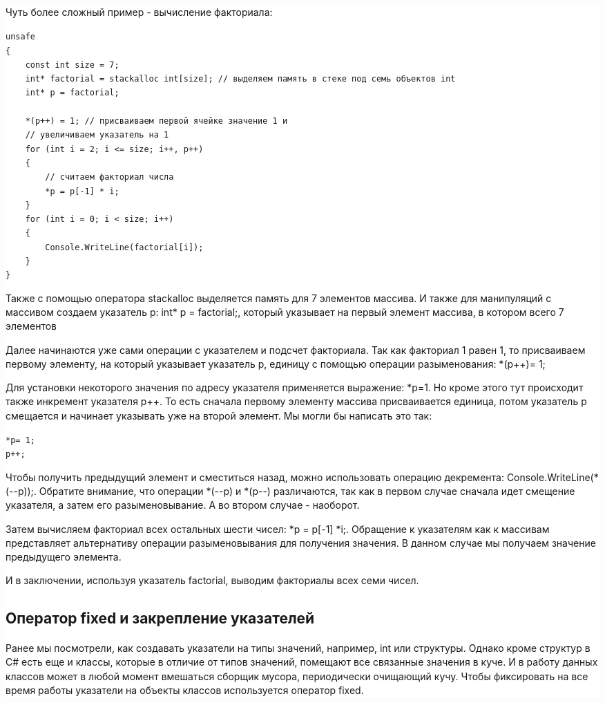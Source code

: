 Чуть более сложный пример - вычисление факториала:

```Csharp
unsafe
{
    const int size = 7;
    int* factorial = stackalloc int[size]; // выделяем память в стеке под семь объектов int
    int* p = factorial;
 
    *(p++) = 1; // присваиваем первой ячейке значение 1 и
    // увеличиваем указатель на 1
    for (int i = 2; i <= size; i++, p++)
    {
        // считаем факториал числа
        *p = p[-1] * i;
    }
    for (int i = 0; i < size; i++)
    {
        Console.WriteLine(factorial[i]);
    }
}
```
Также с помощью оператора stackalloc выделяется память для 7 элементов массива. И также для манипуляций с массивом создаем указатель p: int* p = factorial;, который указывает на первый элемент массива, в котором всего 7 элементов

Далее начинаются уже сами операции с указателем и подсчет факториала. Так как факториал 1 равен 1, то присваиваем первому элементу, на который указывает указатель p, единицу с помощью операции разыменования: *(p++)= 1;

Для установки некоторого значения по адресу указателя применяется выражение: *p=1. Но кроме этого тут происходит также инкремент указателя p++. То есть сначала первому элементу массива присваивается единица, потом указатель p смещается и начинает указывать уже на второй элемент. Мы могли бы написать это так:

```
*p= 1;
p++;
```

Чтобы получить предыдущий элемент и сместиться назад, можно использовать операцию декремента: Console.WriteLine(*(--p));. Обратите внимание, что операции *(--p) и *(p--) различаются, так как в первом случае сначала идет смещение указателя, а затем его разыменовывание. А во втором случае - наоборот.

Затем вычисляем факториал всех остальных шести чисел: *p = p[-1] *i;. Обращение к указателям как к массивам представляет альтернативу операции разыменовывания для получения значения. В данном случае мы получаем значение предыдущего элемента.

И в заключении, используя указатель factorial, выводим факториалы всех семи чисел.

## Оператор fixed и закрепление указателей
Ранее мы посмотрели, как создавать указатели на типы значений, например, int или структуры. Однако кроме структур в C# есть еще и классы, которые в отличие от типов значений, помещают все связанные значения в куче. И в работу данных классов может в любой момент вмешаться сборщик мусора, периодически очищающий кучу. Чтобы фиксировать на все время работы указатели на объекты классов используется оператор fixed.

